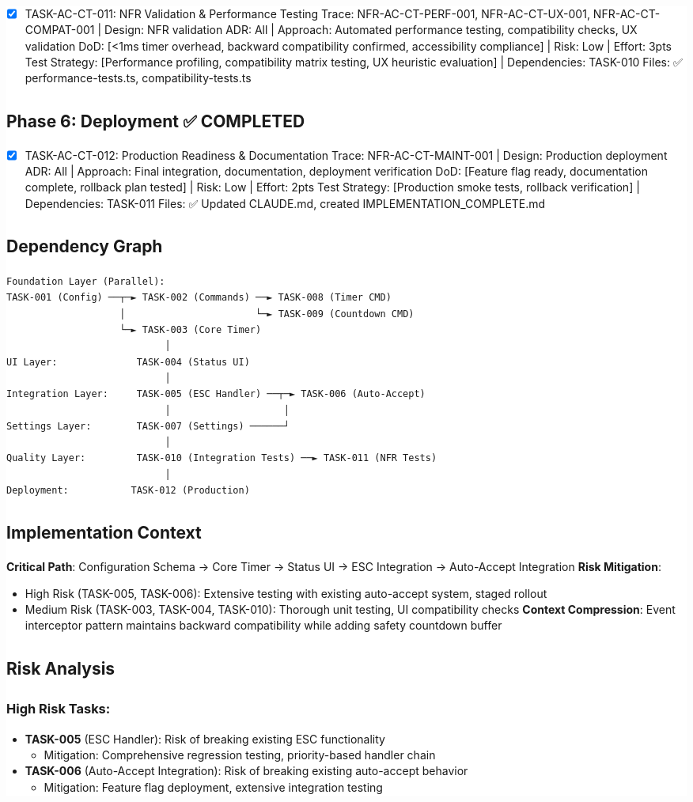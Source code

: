 - [x] TASK-AC-CT-011: NFR Validation & Performance Testing
  Trace: NFR-AC-CT-PERF-001, NFR-AC-CT-UX-001, NFR-AC-CT-COMPAT-001 | Design: NFR validation
  ADR: All | Approach: Automated performance testing, compatibility checks, UX validation
  DoD: [<1ms timer overhead, backward compatibility confirmed, accessibility compliance] | Risk: Low | Effort: 3pts
  Test Strategy: [Performance profiling, compatibility matrix testing, UX heuristic evaluation] | Dependencies: TASK-010
  Files: ✅ performance-tests.ts, compatibility-tests.ts

## Phase 6: Deployment ✅ COMPLETED
- [x] TASK-AC-CT-012: Production Readiness & Documentation
  Trace: NFR-AC-CT-MAINT-001 | Design: Production deployment
  ADR: All | Approach: Final integration, documentation, deployment verification
  DoD: [Feature flag ready, documentation complete, rollback plan tested] | Risk: Low | Effort: 2pts
  Test Strategy: [Production smoke tests, rollback verification] | Dependencies: TASK-011
  Files: ✅ Updated CLAUDE.md, created IMPLEMENTATION_COMPLETE.md

## Dependency Graph
```
Foundation Layer (Parallel):
TASK-001 (Config) ──┬─► TASK-002 (Commands) ──► TASK-008 (Timer CMD)
                    │                       └─► TASK-009 (Countdown CMD)
                    └─► TASK-003 (Core Timer)
                            │
UI Layer:              TASK-004 (Status UI)
                            │
Integration Layer:     TASK-005 (ESC Handler) ──┬─► TASK-006 (Auto-Accept)
                            │                    │
Settings Layer:        TASK-007 (Settings) ──────┘
                            │
Quality Layer:         TASK-010 (Integration Tests) ──► TASK-011 (NFR Tests)
                            │
Deployment:           TASK-012 (Production)
```

## Implementation Context
**Critical Path**: Configuration Schema → Core Timer → Status UI → ESC Integration → Auto-Accept Integration
**Risk Mitigation**: 
- High Risk (TASK-005, TASK-006): Extensive testing with existing auto-accept system, staged rollout
- Medium Risk (TASK-003, TASK-004, TASK-010): Thorough unit testing, UI compatibility checks
**Context Compression**: Event interceptor pattern maintains backward compatibility while adding safety countdown buffer

## Risk Analysis
### High Risk Tasks:
- **TASK-005** (ESC Handler): Risk of breaking existing ESC functionality
  - Mitigation: Comprehensive regression testing, priority-based handler chain
- **TASK-006** (Auto-Accept Integration): Risk of breaking existing auto-accept behavior  
  - Mitigation: Feature flag deployment, extensive integration testing
